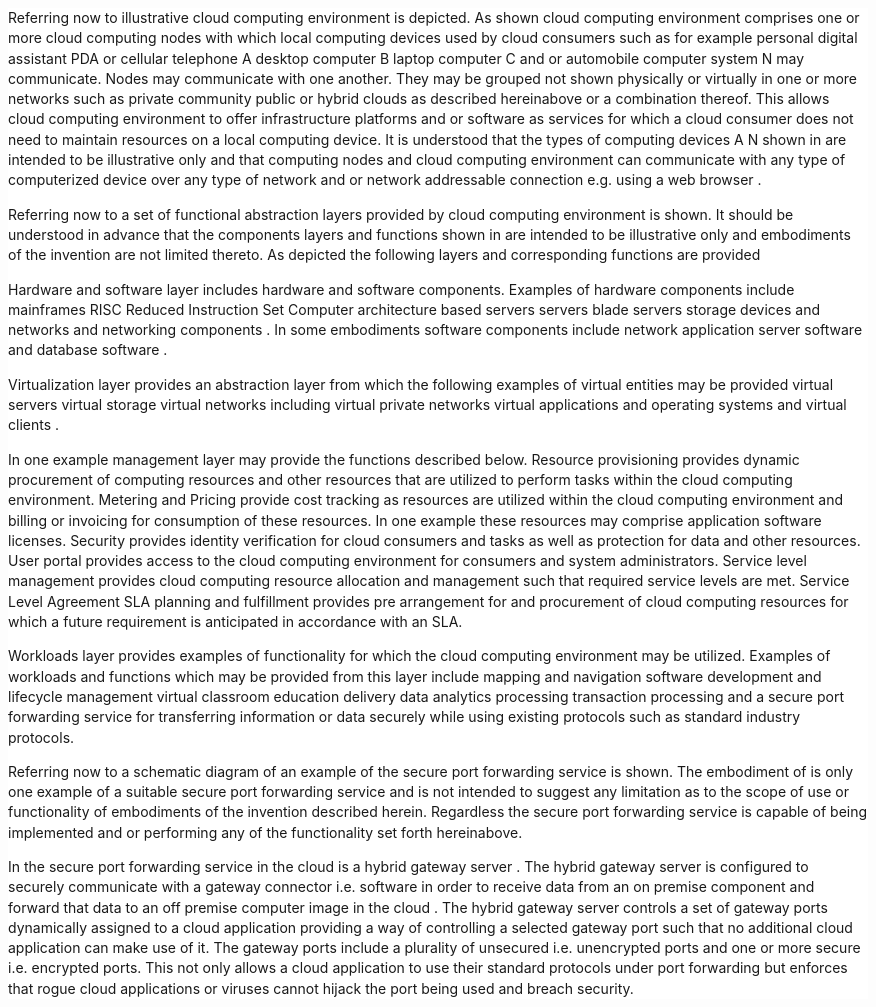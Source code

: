 Referring now to illustrative cloud computing environment is depicted. As shown cloud computing environment comprises one or more cloud computing nodes with which local computing devices used by cloud consumers such as for example personal digital assistant PDA or cellular telephone A desktop computer B laptop computer C and or automobile computer system N may communicate. Nodes may communicate with one another. They may be grouped not shown physically or virtually in one or more networks such as private community public or hybrid clouds as described hereinabove or a combination thereof. This allows cloud computing environment to offer infrastructure platforms and or software as services for which a cloud consumer does not need to maintain resources on a local computing device. It is understood that the types of computing devices A N shown in are intended to be illustrative only and that computing nodes and cloud computing environment can communicate with any type of computerized device over any type of network and or network addressable connection e.g. using a web browser .

Referring now to a set of functional abstraction layers provided by cloud computing environment is shown. It should be understood in advance that the components layers and functions shown in are intended to be illustrative only and embodiments of the invention are not limited thereto. As depicted the following layers and corresponding functions are provided 

Hardware and software layer includes hardware and software components. Examples of hardware components include mainframes RISC Reduced Instruction Set Computer architecture based servers servers blade servers storage devices and networks and networking components . In some embodiments software components include network application server software and database software .

Virtualization layer provides an abstraction layer from which the following examples of virtual entities may be provided virtual servers virtual storage virtual networks including virtual private networks virtual applications and operating systems and virtual clients .

In one example management layer may provide the functions described below. Resource provisioning provides dynamic procurement of computing resources and other resources that are utilized to perform tasks within the cloud computing environment. Metering and Pricing provide cost tracking as resources are utilized within the cloud computing environment and billing or invoicing for consumption of these resources. In one example these resources may comprise application software licenses. Security provides identity verification for cloud consumers and tasks as well as protection for data and other resources. User portal provides access to the cloud computing environment for consumers and system administrators. Service level management provides cloud computing resource allocation and management such that required service levels are met. Service Level Agreement SLA planning and fulfillment provides pre arrangement for and procurement of cloud computing resources for which a future requirement is anticipated in accordance with an SLA.

Workloads layer provides examples of functionality for which the cloud computing environment may be utilized. Examples of workloads and functions which may be provided from this layer include mapping and navigation software development and lifecycle management virtual classroom education delivery data analytics processing transaction processing and a secure port forwarding service for transferring information or data securely while using existing protocols such as standard industry protocols.

Referring now to a schematic diagram of an example of the secure port forwarding service is shown. The embodiment of is only one example of a suitable secure port forwarding service and is not intended to suggest any limitation as to the scope of use or functionality of embodiments of the invention described herein. Regardless the secure port forwarding service is capable of being implemented and or performing any of the functionality set forth hereinabove.

In the secure port forwarding service in the cloud is a hybrid gateway server . The hybrid gateway server is configured to securely communicate with a gateway connector i.e. software in order to receive data from an on premise component and forward that data to an off premise computer image in the cloud . The hybrid gateway server controls a set of gateway ports dynamically assigned to a cloud application providing a way of controlling a selected gateway port such that no additional cloud application can make use of it. The gateway ports include a plurality of unsecured i.e. unencrypted ports and one or more secure i.e. encrypted ports. This not only allows a cloud application to use their standard protocols under port forwarding but enforces that rogue cloud applications or viruses cannot hijack the port being used and breach security.
